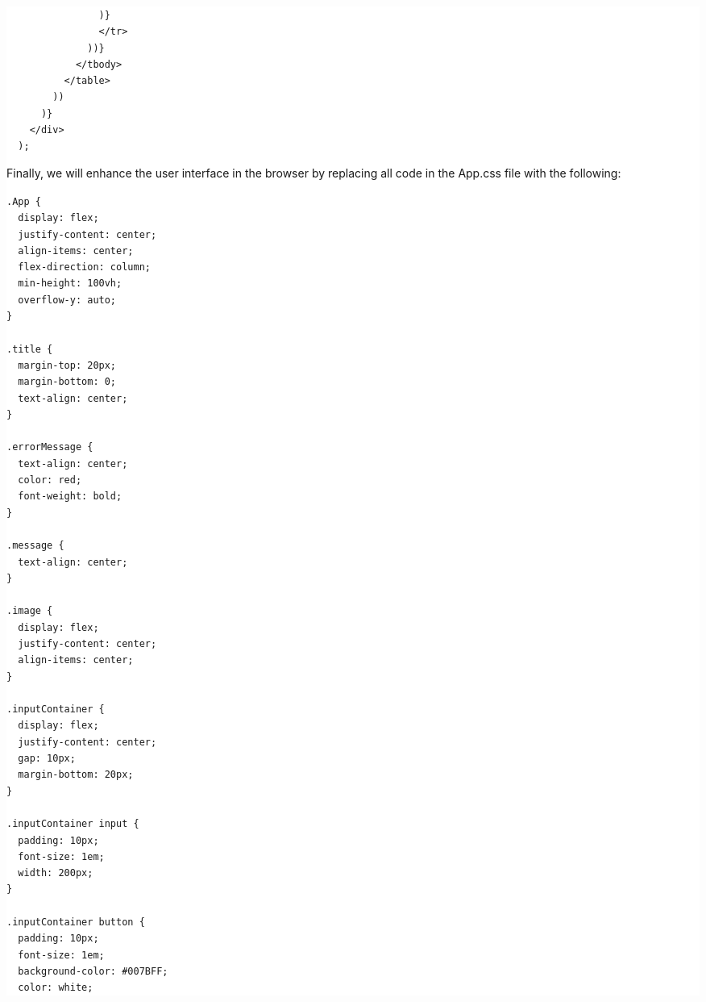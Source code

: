 ```
                )}
                </tr>
              ))}
            </tbody>
          </table>
        ))
      )}
    </div>
  );
```

Finally, we will enhance the user interface in the browser by replacing all code in the App.css file with the following:

```
.App {
  display: flex;
  justify-content: center;
  align-items: center;
  flex-direction: column;
  min-height: 100vh;
  overflow-y: auto;
}

.title {
  margin-top: 20px;
  margin-bottom: 0;
  text-align: center;
}

.errorMessage {
  text-align: center;
  color: red;
  font-weight: bold;
}

.message {
  text-align: center;
}

.image {
  display: flex;
  justify-content: center;
  align-items: center;
}

.inputContainer {
  display: flex;
  justify-content: center;
  gap: 10px;
  margin-bottom: 20px;
}

.inputContainer input {
  padding: 10px;
  font-size: 1em;
  width: 200px;
}

.inputContainer button {
  padding: 10px;
  font-size: 1em;
  background-color: #007BFF;
  color: white;
```